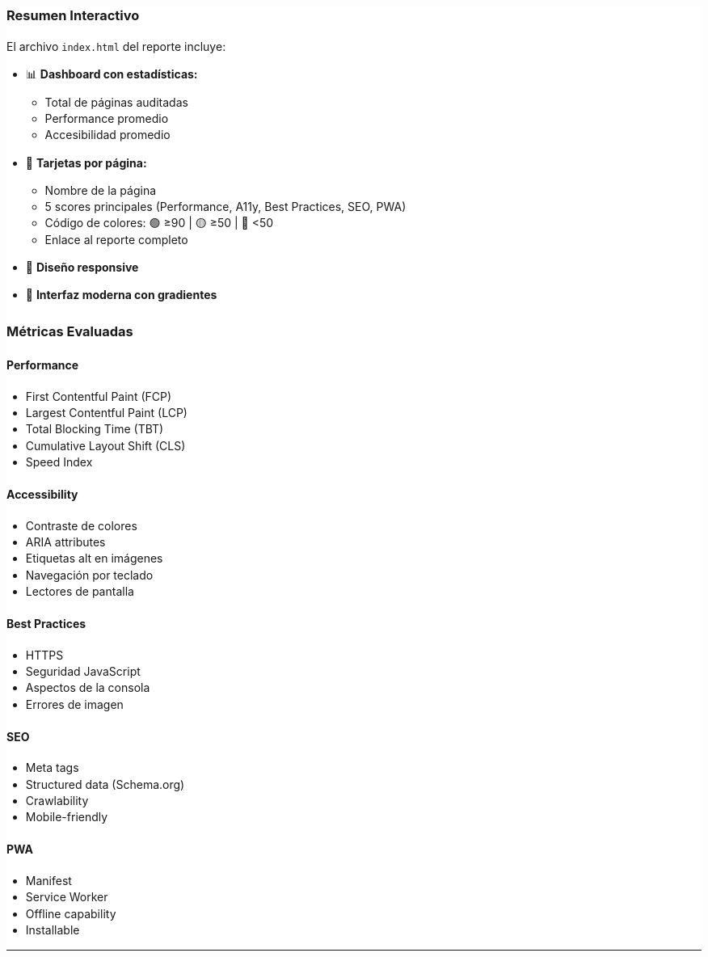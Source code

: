### Resumen Interactivo

El archivo `index.html` del reporte incluye:

- 📊 **Dashboard con estadísticas:**
  - Total de páginas auditadas
  - Performance promedio
  - Accesibilidad promedio

- 🎴 **Tarjetas por página:**
  - Nombre de la página
  - 5 scores principales (Performance, A11y, Best Practices, SEO, PWA)
  - Código de colores: 🟢 ≥90 | 🟡 ≥50 | 🔴 <50
  - Enlace al reporte completo

- 📱 **Diseño responsive**
- 🎨 **Interfaz moderna con gradientes**

### Métricas Evaluadas

#### Performance

- First Contentful Paint (FCP)
- Largest Contentful Paint (LCP)
- Total Blocking Time (TBT)
- Cumulative Layout Shift (CLS)
- Speed Index

#### Accessibility

- Contraste de colores
- ARIA attributes
- Etiquetas alt en imágenes
- Navegación por teclado
- Lectores de pantalla

#### Best Practices

- HTTPS
- Seguridad JavaScript
- Aspectos de la consola
- Errores de imagen

#### SEO

- Meta tags
- Structured data (Schema.org)
- Crawlability
- Mobile-friendly

#### PWA

- Manifest
- Service Worker
- Offline capability
- Installable

---